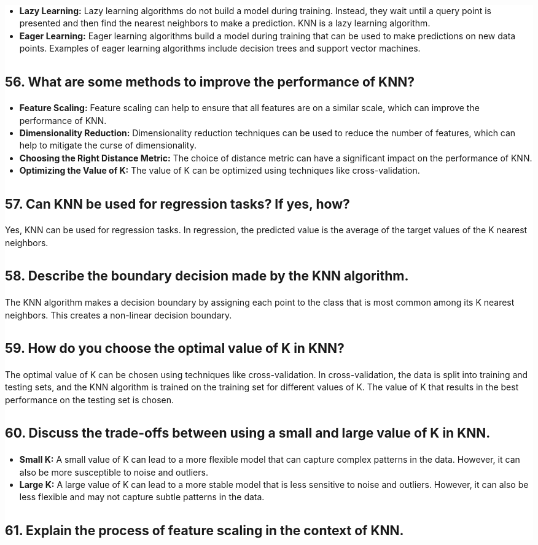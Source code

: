 * **Lazy Learning:** Lazy learning algorithms do not build a model during training. Instead, they wait until a query point is presented and then find the nearest neighbors to make a prediction. KNN is a lazy learning algorithm.  
* **Eager Learning:** Eager learning algorithms build a model during training that can be used to make predictions on new data points. Examples of eager learning algorithms include decision trees and support vector machines.

## **56\. What are some methods to improve the performance of KNN?**

* **Feature Scaling:** Feature scaling can help to ensure that all features are on a similar scale, which can improve the performance of KNN.  
* **Dimensionality Reduction:** Dimensionality reduction techniques can be used to reduce the number of features, which can help to mitigate the curse of dimensionality.  
* **Choosing the Right Distance Metric:** The choice of distance metric can have a significant impact on the performance of KNN.  
* **Optimizing the Value of K:** The value of K can be optimized using techniques like cross-validation.

## **57\. Can KNN be used for regression tasks? If yes, how?**

Yes, KNN can be used for regression tasks. In regression, the predicted value is the average of the target values of the K nearest neighbors.

## **58\. Describe the boundary decision made by the KNN algorithm.**

The KNN algorithm makes a decision boundary by assigning each point to the class that is most common among its K nearest neighbors. This creates a non-linear decision boundary.

## **59\. How do you choose the optimal value of K in KNN?**

The optimal value of K can be chosen using techniques like cross-validation. In cross-validation, the data is split into training and testing sets, and the KNN algorithm is trained on the training set for different values of K. The value of K that results in the best performance on the testing set is chosen.

## **60\. Discuss the trade-offs between using a small and large value of K in KNN.**

* **Small K:** A small value of K can lead to a more flexible model that can capture complex patterns in the data. However, it can also be more susceptible to noise and outliers.  
* **Large K:** A large value of K can lead to a more stable model that is less sensitive to noise and outliers. However, it can also be less flexible and may not capture subtle patterns in the data.

## **61\. Explain the process of feature scaling in the context of KNN.**
